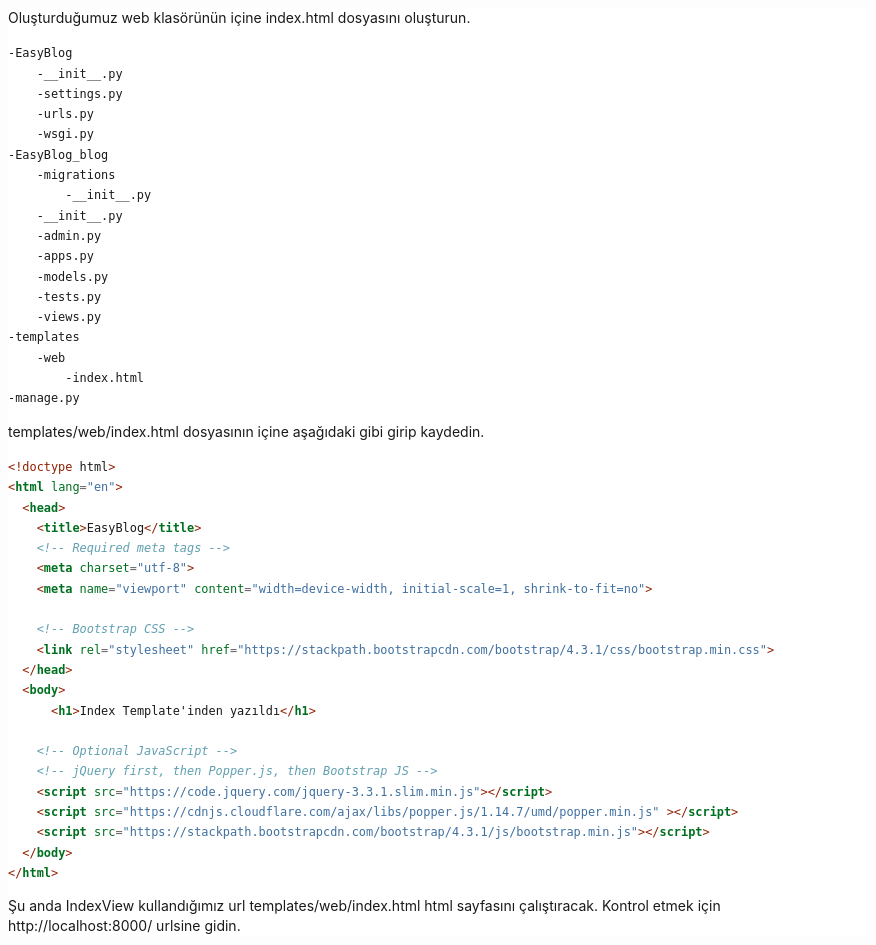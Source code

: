 Oluşturduğumuz web klasörünün içine index.html dosyasını oluşturun.

```
-EasyBlog
    -__init__.py
    -settings.py
    -urls.py
    -wsgi.py
-EasyBlog_blog
    -migrations
        -__init__.py
    -__init__.py
    -admin.py
    -apps.py
    -models.py
    -tests.py
    -views.py
-templates
    -web
        -index.html
-manage.py
```

templates/web/index.html dosyasının içine aşağıdaki gibi girip kaydedin.

```html
<!doctype html>
<html lang="en">
  <head>
    <title>EasyBlog</title>
    <!-- Required meta tags -->
    <meta charset="utf-8">
    <meta name="viewport" content="width=device-width, initial-scale=1, shrink-to-fit=no">

    <!-- Bootstrap CSS -->
    <link rel="stylesheet" href="https://stackpath.bootstrapcdn.com/bootstrap/4.3.1/css/bootstrap.min.css">
  </head>
  <body>
      <h1>Index Template'inden yazıldı</h1>

    <!-- Optional JavaScript -->
    <!-- jQuery first, then Popper.js, then Bootstrap JS -->
    <script src="https://code.jquery.com/jquery-3.3.1.slim.min.js"></script>
    <script src="https://cdnjs.cloudflare.com/ajax/libs/popper.js/1.14.7/umd/popper.min.js" ></script>
    <script src="https://stackpath.bootstrapcdn.com/bootstrap/4.3.1/js/bootstrap.min.js"></script>
  </body>
</html>
```

Şu anda IndexView kullandığımız url templates/web/index.html html sayfasını çalıştıracak. Kontrol etmek için http://localhost:8000/ urlsine gidin.
